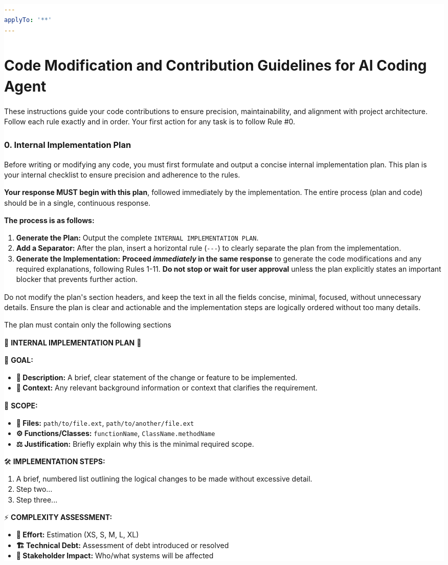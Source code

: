 ```yaml
---
applyTo: '**'
---
```

# Code Modification and Contribution Guidelines for AI Coding Agent

These instructions guide your code contributions to ensure precision, maintainability, and alignment with project architecture. Follow each rule exactly and in order. Your first action for any task is to follow Rule #0.

### 0. Internal Implementation Plan

Before writing or modifying any code, you must first formulate and output a concise internal implementation plan. This plan is your internal checklist to ensure precision and adherence to the rules.

**Your response MUST begin with this plan**, followed immediately by the implementation. The entire process (plan and code) should be in a single, continuous response.

**The process is as follows:**
1.  **Generate the Plan:** Output the complete `INTERNAL IMPLEMENTATION PLAN`.
2.  **Add a Separator:** After the plan, insert a horizontal rule (`---`) to clearly separate the plan from the implementation.
3.  **Generate the Implementation:** **Proceed 
*immediately*
 in the same response** to generate the code modifications and any required explanations, following Rules 1-11. **Do not stop or wait for user approval** unless the plan explicitly states an important blocker that prevents further action.

Do not modify the plan's section headers, and keep the text in all the fields concise, minimal, focused, without unnecessary details.
Ensure the plan is clear and actionable and the implementation steps are logically ordered without too many details.

The plan must contain only the following sections

📜 **INTERNAL IMPLEMENTATION PLAN** 📜

🎯 **GOAL:**
  - **📝 Description:** A brief, clear statement of the change or feature to be implemented.
  - **🧩 Context:** Any relevant background information or context that clarifies the requirement.

🔬 **SCOPE:**
  - **📁 Files:** `path/to/file.ext`, `path/to/another/file.ext`
  - **⚙️ Functions/Classes:** `functionName`, `ClassName.methodName`
  - **⚖️ Justification:** Briefly explain why this is the minimal required scope.

🛠️ **IMPLEMENTATION STEPS:**
  1. A brief, numbered list outlining the logical changes to be made without excessive detail.
  2. Step two...
  3. Step three...

⚡ **COMPLEXITY ASSESSMENT:**
  - **📏 Effort:** Estimation (XS, S, M, L, XL)
  - **🏗️ Technical Debt:** Assessment of debt introduced or resolved
  - **👥 Stakeholder Impact:** Who/what systems will be affected

